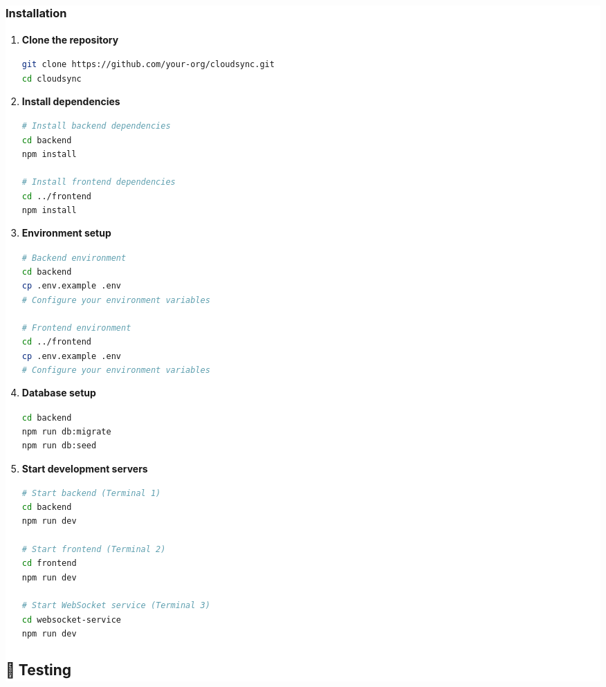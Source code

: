 ### Installation

1. **Clone the repository**
   ```bash
   git clone https://github.com/your-org/cloudsync.git
   cd cloudsync
   ```

2. **Install dependencies**
   ```bash
   # Install backend dependencies
   cd backend
   npm install

   # Install frontend dependencies
   cd ../frontend
   npm install
   ```

3. **Environment setup**
   ```bash
   # Backend environment
   cd backend
   cp .env.example .env
   # Configure your environment variables

   # Frontend environment
   cd ../frontend
   cp .env.example .env
   # Configure your environment variables
   ```

4. **Database setup**
   ```bash
   cd backend
   npm run db:migrate
   npm run db:seed
   ```

5. **Start development servers**
   ```bash
   # Start backend (Terminal 1)
   cd backend
   npm run dev

   # Start frontend (Terminal 2)
   cd frontend
   npm run dev

   # Start WebSocket service (Terminal 3)
   cd websocket-service
   npm run dev
   ```

## 🧪 Testing

